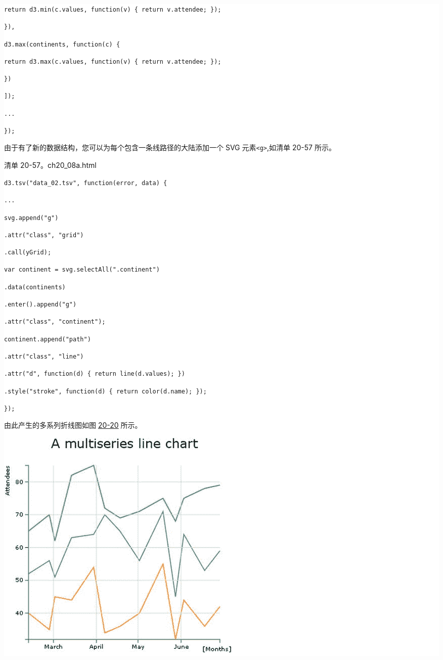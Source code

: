 `return d3.min(c.values, function(v) { return v.attendee; });`

`}),`

`d3.max(continents, function(c) {`

`return d3.max(c.values, function(v) { return v.attendee; });`

`})`

`]);`

`...`

`});`

由于有了新的数据结构，您可以为每个包含一条线路径的大陆添加一个 SVG 元素`<g>`,如清单 20-57 所示。

清单 20-57。ch20_08a.html

`d3.tsv("data_02.tsv", function(error, data) {`

`...`

`svg.append("g")`

`.attr("class", "grid")`

`.call(yGrid);`

`var continent = svg.selectAll(".continent")`

`.data(continents)`

`.enter().append("g")`

`.attr("class", "continent");`

`continent.append("path")`

`.attr("class", "line")`

`.attr("d", function(d) { return line(d.values); })`

`.style("stroke", function(d) { return color(d.name); });`

`});`

由此产生的多系列折线图如图 [20-20](#Fig20) 所示。

![A978-1-4302-6290-9_20_Fig20_HTML.jpg](img/A978-1-4302-6290-9_20_Fig20_HTML.jpg)
